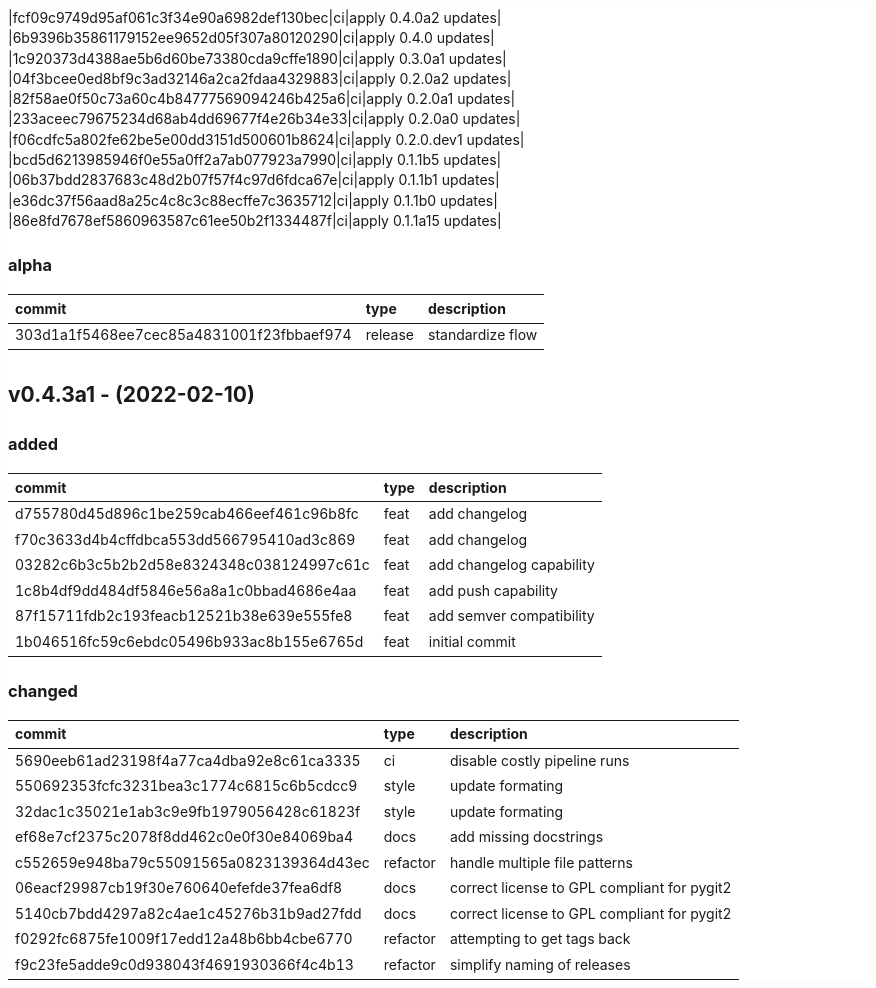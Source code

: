 |fcf09c9749d95af061c3f34e90a6982def130bec|ci|apply 0.4.0a2 updates|
|6b9396b35861179152ee9652d05f307a80120290|ci|apply 0.4.0 updates|
|1c920373d4388ae5b6d60be73380cda9cffe1890|ci|apply 0.3.0a1 updates|
|04f3bcee0ed8bf9c3ad32146a2ca2fdaa4329883|ci|apply 0.2.0a2 updates|
|82f58ae0f50c73a60c4b84777569094246b425a6|ci|apply 0.2.0a1 updates|
|233aceec79675234d68ab4dd69677f4e26b34e33|ci|apply 0.2.0a0 updates|
|f06cdfc5a802fe62be5e00dd3151d500601b8624|ci|apply 0.2.0.dev1 updates|
|bcd5d6213985946f0e55a0ff2a7ab077923a7990|ci|apply 0.1.1b5 updates|
|06b37bdd2837683c48d2b07f57f4c97d6fdca67e|ci|apply 0.1.1b1 updates|
|e36dc37f56aad8a25c4c8c3c88ecffe7c3635712|ci|apply 0.1.1b0 updates|
|86e8fd7678ef5860963587c61ee50b2f1334487f|ci|apply 0.1.1a15 updates|

### alpha

|commit|type|description|
| :--- | :--- | :--- |
|303d1a1f5468ee7cec85a4831001f23fbbaef974|release|standardize flow|

## v0.4.3a1 - (2022-02-10)

### added

|commit|type|description|
| :--- | :--- | :--- |
|d755780d45d896c1be259cab466eef461c96b8fc|feat|add changelog|
|f70c3633d4b4cffdbca553dd566795410ad3c869|feat|add changelog|
|03282c6b3c5b2b2d58e8324348c038124997c61c|feat|add changelog capability|
|1c8b4df9dd484df5846e56a8a1c0bbad4686e4aa|feat|add push capability|
|87f15711fdb2c193feacb12521b38e639e555fe8|feat|add semver compatibility|
|1b046516fc59c6ebdc05496b933ac8b155e6765d|feat|initial commit|

### changed

|commit|type|description|
| :--- | :--- | :--- |
|5690eeb61ad23198f4a77ca4dba92e8c61ca3335|ci|disable costly pipeline runs|
|550692353fcfc3231bea3c1774c6815c6b5cdcc9|style|update formating|
|32dac1c35021e1ab3c9e9fb1979056428c61823f|style|update formating|
|ef68e7cf2375c2078f8dd462c0e0f30e84069ba4|docs|add missing docstrings|
|c552659e948ba79c55091565a0823139364d43ec|refactor|handle multiple file patterns|
|06eacf29987cb19f30e760640efefde37fea6df8|docs|correct license to GPL compliant for pygit2|
|5140cb7bdd4297a82c4ae1c45276b31b9ad27fdd|docs|correct license to GPL compliant for pygit2|
|f0292fc6875fe1009f17edd12a48b6bb4cbe6770|refactor|attempting to get tags back|
|f9c23fe5adde9c0d938043f4691930366f4c4b13|refactor|simplify naming of releases|